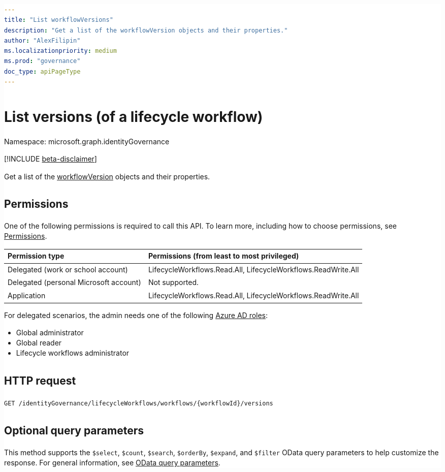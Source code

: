 ```yaml
---
title: "List workflowVersions"
description: "Get a list of the workflowVersion objects and their properties."
author: "AlexFilipin"
ms.localizationpriority: medium
ms.prod: "governance"
doc_type: apiPageType
---
```


# List versions (of a lifecycle workflow)

Namespace: microsoft.graph.identityGovernance

[!INCLUDE [beta-disclaimer](../../includes/beta-disclaimer.md)]

Get a list of the [workflowVersion](../resources/identitygovernance-workflowversion.md) objects and their properties.

## Permissions

One of the following permissions is required to call this API. To learn more, including how to choose permissions, see [Permissions](/graph/permissions-reference).

|Permission type|Permissions (from least to most privileged)|
|:---|:---|
|Delegated (work or school account)|LifecycleWorkflows.Read.All, LifecycleWorkflows.ReadWrite.All|
|Delegated (personal Microsoft account)|Not supported.|
|Application|LifecycleWorkflows.Read.All, LifecycleWorkflows.ReadWrite.All|

For delegated scenarios, the admin needs one of the following [Azure AD roles](/azure/active-directory/users-groups-roles/directory-assign-admin-roles#available-roles):

- Global administrator
- Global reader
- Lifecycle workflows administrator

## HTTP request


``` http
GET /identityGovernance/lifecycleWorkflows/workflows/{workflowId}/versions
```

## Optional query parameters

This method supports the `$select`, `$count`, `$search`, `$orderBy`, `$expand`, and `$filter` OData query parameters to help customize the response. For general information, see [OData query parameters](/graph/query-parameters).
